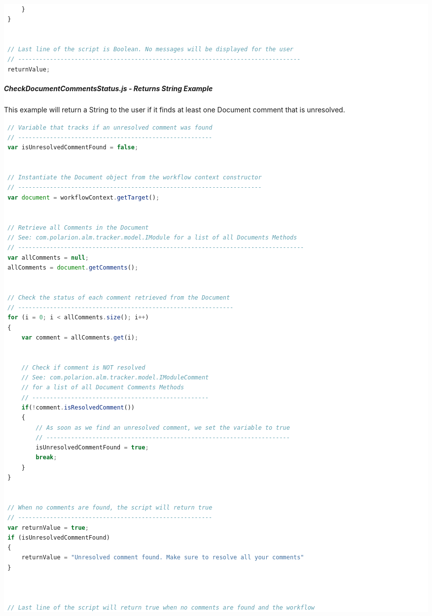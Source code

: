 ```js
	 }
 }


 // Last line of the script is Boolean. No messages will be displayed for the user
 // --------------------------------------------------------------------------------
 returnValue;
```

##### CheckDocumentCommentsStatus.js - Returns String Example

This example will return a String to the user if it finds at least one Document comment that is unresolved.
```js
 // Variable that tracks if an unresolved comment was found
 // -------------------------------------------------------
 var isUnresolvedCommentFound = false;


 // Instantiate the Document object from the workflow context constructor
 // ---------------------------------------------------------------------
 var document = workflowContext.getTarget();


 // Retrieve all Comments in the Document
 // See: com.polarion.alm.tracker.model.IModule for a list of all Documents Methods
 // ---------------------------------------------------------------------------------
 var allComments = null;
 allComments = document.getComments();


 // Check the status of each comment retrieved from the Document
 // -------------------------------------------------------------
 for (i = 0; i < allComments.size(); i++)
 {
	 var comment = allComments.get(i);


	 // Check if comment is NOT resolved
	 // See: com.polarion.alm.tracker.model.IModuleComment
	 // for a list of all Document Comments Methods
	 // --------------------------------------------------
	 if(!comment.isResolvedComment())
	 {
		 // As soon as we find an unresolved comment, we set the variable to true
		 // ---------------------------------------------------------------------
		 isUnresolvedCommentFound = true;
		 break;
	 }
 }


 // When no comments are found, the script will return true
 // -------------------------------------------------------
 var returnValue = true;
 if (isUnresolvedCommentFound)
 {
	 returnValue = "Unresolved comment found. Make sure to resolve all your comments"
 }



 // Last line of the script will return true when no comments are found and the workflow
```